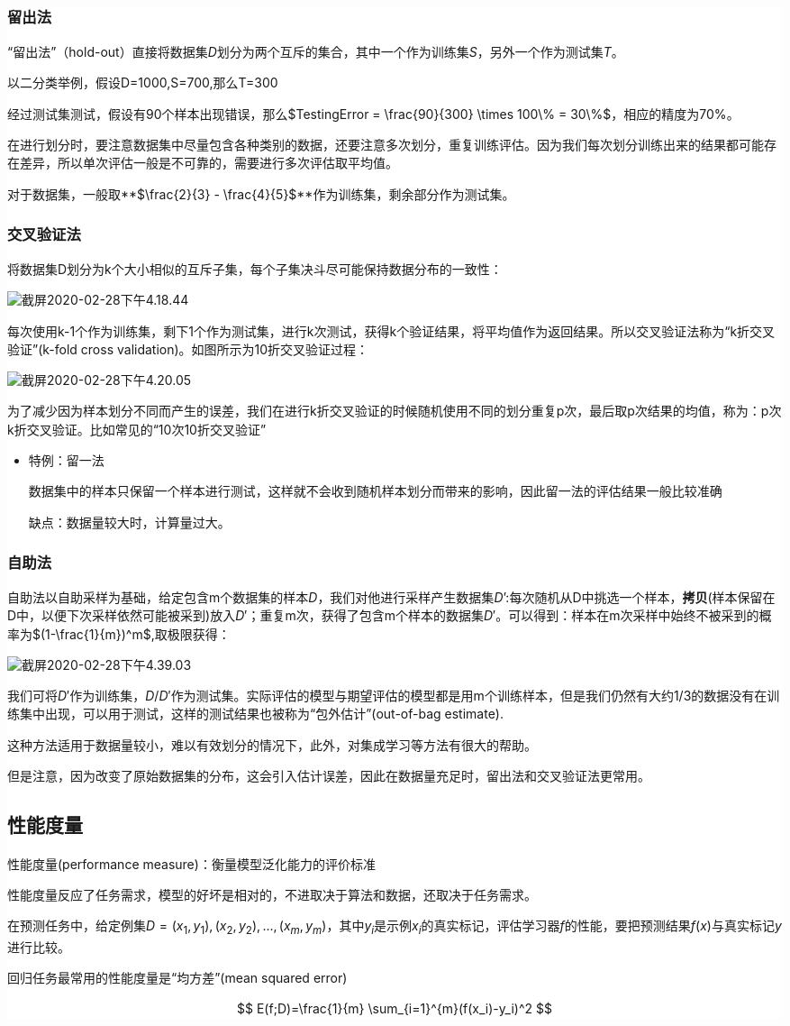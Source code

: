 ### 留出法

“留出法”（hold-out）直接将数据集$D$划分为两个互斥的集合，其中一个作为训练集$S$，另外一个作为测试集$T$。

以二分类举例，假设D=1000,S=700,那么T=300

经过测试集测试，假设有90个样本出现错误，那么$TestingError = \frac{90}{300} \times 100\% = 30\%$，相应的精度为$70\%$。

在进行划分时，要注意数据集中尽量包含各种类别的数据，还要注意多次划分，重复训练评估。因为我们每次划分训练出来的结果都可能存在差异，所以单次评估一般是不可靠的，需要进行多次评估取平均值。

对于数据集，一般取**$\frac{2}{3} - \frac{4}{5}$**作为训练集，剩余部分作为测试集。

### 交叉验证法

将数据集D划分为k个大小相似的互斥子集，每个子集决斗尽可能保持数据分布的一致性：

![截屏2020-02-28下午4.18.44](https://img.wush.cc/16311014459782.png?imageView2/0/format/webp/q/80)

每次使用k-1个作为训练集，剩下1个作为测试集，进行k次测试，获得k个验证结果，将平均值作为返回结果。所以交叉验证法称为“k折交叉验证”(k-fold cross validation)。如图所示为10折交叉验证过程：

![截屏2020-02-28下午4.20.05](https://img.wush.cc/16311014461143.png?imageView2/0/format/webp/q/80)

为了减少因为样本划分不同而产生的误差，我们在进行k折交叉验证的时候随机使用不同的划分重复p次，最后取p次结果的均值，称为：p次k折交叉验证。比如常见的“10次10折交叉验证”

* 特例：留一法
  
  数据集中的样本只保留一个样本进行测试，这样就不会收到随机样本划分而带来的影响，因此留一法的评估结果一般比较准确
  
  缺点：数据量较大时，计算量过大。

### 自助法

自助法以自助采样为基础，给定包含m个数据集的样本$D$，我们对他进行采样产生数据集$D’$:每次随机从D中挑选一个样本，**拷贝**(样本保留在D中，以便下次采样依然可能被采到)放入$D'$；重复m次，获得了包含m个样本的数据集$D'$。可以得到：样本在m次采样中始终不被采到的概率为$(1-\frac{1}{m})^m$,取极限获得：

![截屏2020-02-28下午4.39.03](https://img.wush.cc/16311014461095.png?imageView2/0/format/webp/q/80)

我们可将$D'$作为训练集，$D$/$D'$作为测试集。实际评估的模型与期望评估的模型都是用m个训练样本，但是我们仍然有大约1/3的数据没有在训练集中出现，可以用于测试，这样的测试结果也被称为“包外估计”(out-of-bag estimate).

这种方法适用于数据量较小，难以有效划分的情况下，此外，对集成学习等方法有很大的帮助。

但是注意，因为改变了原始数据集的分布，这会引入估计误差，因此在数据量充足时，留出法和交叉验证法更常用。

## 性能度量

性能度量(performance measure)：衡量模型泛化能力的评价标准

性能度量反应了任务需求，模型的好坏是相对的，不进取决于算法和数据，还取决于任务需求。

在预测任务中，给定例集$D = {(x_1,y_1),(x_2,y_2),...,(x_m,y_m)}$，其中$y_i$是示例$x_i$的真实标记，评估学习器$f$的性能，要把预测结果$f(x)$与真实标记$y$进行比较。

回归任务最常用的性能度量是“均方差”(mean squared error)

$$
E(f;D)=\frac{1}{m} \sum_{i=1}^{m}(f(x_i)-y_i)^2
$$
